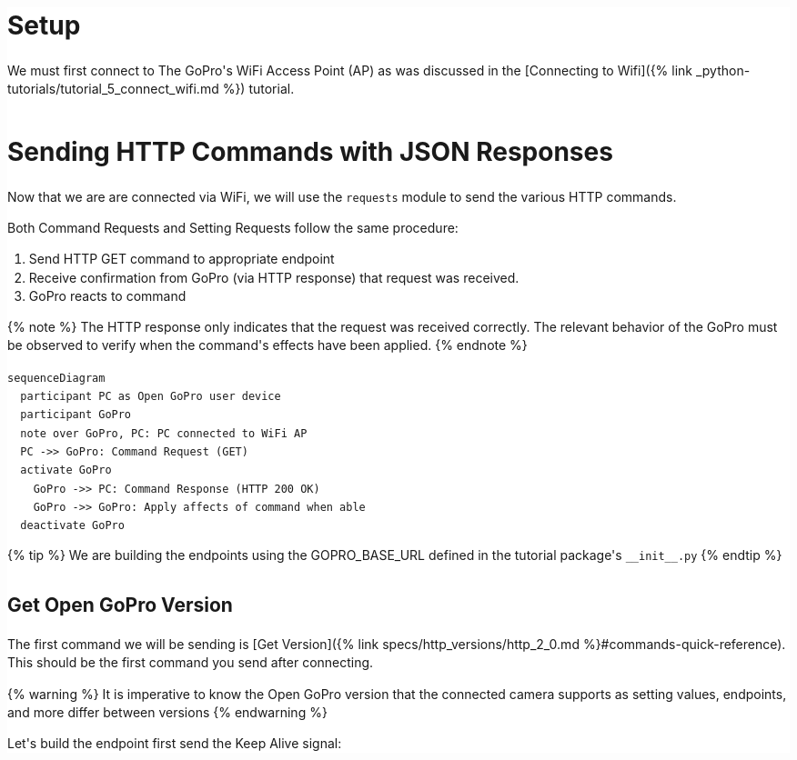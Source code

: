 # Setup

We must first connect to The GoPro's WiFi Access Point (AP) as was discussed in the
[Connecting to Wifi]({% link _python-tutorials/tutorial_5_connect_wifi.md %}) tutorial.

# Sending HTTP Commands with JSON Responses

Now that we are are connected via WiFi, we will use the `requests` module to send the various HTTP commands.

Both Command Requests and Setting Requests follow the same procedure:

1. Send HTTP GET command to appropriate endpoint
1. Receive confirmation from GoPro (via HTTP response) that request was received.
1. GoPro reacts to command

{% note %}
The HTTP response only indicates that the request was received correctly. The relevant behavior of the
GoPro must be observed to verify when the command's effects have been applied.
{% endnote %}

```mermaid!
sequenceDiagram
  participant PC as Open GoPro user device
  participant GoPro
  note over GoPro, PC: PC connected to WiFi AP
  PC ->> GoPro: Command Request (GET)
  activate GoPro
    GoPro ->> PC: Command Response (HTTP 200 OK)
    GoPro ->> GoPro: Apply affects of command when able
  deactivate GoPro
```

{% tip %}
We are building the endpoints using the GOPRO_BASE_URL defined in the tutorial package's `__init__.py`
{% endtip %}

## Get Open GoPro Version

The first command we will be sending is
[Get Version]({% link specs/http_versions/http_2_0.md %}#commands-quick-reference). This should be the first command you send
after connecting.

{% warning %}
It is imperative to know the Open GoPro version that the connected camera supports as setting values,
endpoints, and more differ between versions
{% endwarning %}

Let's build the endpoint first send the Keep Alive signal:

